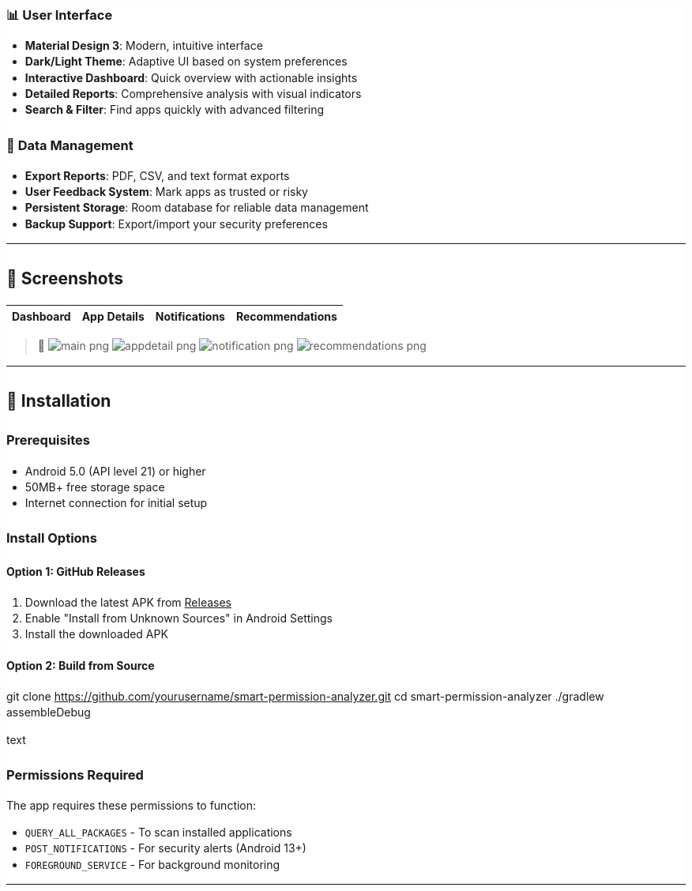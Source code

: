 ### 📊 **User Interface**
- **Material Design 3**: Modern, intuitive interface
- **Dark/Light Theme**: Adaptive UI based on system preferences
- **Interactive Dashboard**: Quick overview with actionable insights
- **Detailed Reports**: Comprehensive analysis with visual indicators
- **Search & Filter**: Find apps quickly with advanced filtering

### 🔄 **Data Management**
- **Export Reports**: PDF, CSV, and text format exports
- **User Feedback System**: Mark apps as trusted or risky
- **Persistent Storage**: Room database for reliable data management
- **Backup Support**: Export/import your security preferences

---

## 📱 **Screenshots**

| Dashboard | App Details | Notifications | Recommendations |
|-----------|-------------|---------------|----------------|

> 📸 ![main png](https://github.com/user-attachments/assets/32e30ae8-23a4-4953-a62b-701598259f69) ![appdetail png](https://github.com/user-attachments/assets/ed8139af-8d08-48f3-901e-97ab7c77154b) ![notification png](https://github.com/user-attachments/assets/ee77316f-f841-4670-bffe-bacd00152b18) ![recommendations png](https://github.com/user-attachments/assets/601e8779-4916-4679-866c-3940adc2e92a)



---

## 🔧 **Installation**

### **Prerequisites**
- Android 5.0 (API level 21) or higher
- 50MB+ free storage space
- Internet connection for initial setup

### **Install Options**

#### **Option 1: GitHub Releases**
1. Download the latest APK from [Releases](../../releases)
2. Enable "Install from Unknown Sources" in Android Settings
3. Install the downloaded APK

#### **Option 2: Build from Source**
git clone https://github.com/yourusername/smart-permission-analyzer.git
cd smart-permission-analyzer
./gradlew assembleDebug

text

### **Permissions Required**
The app requires these permissions to function:
- `QUERY_ALL_PACKAGES` - To scan installed applications
- `POST_NOTIFICATIONS` - For security alerts (Android 13+)
- `FOREGROUND_SERVICE` - For background monitoring

---